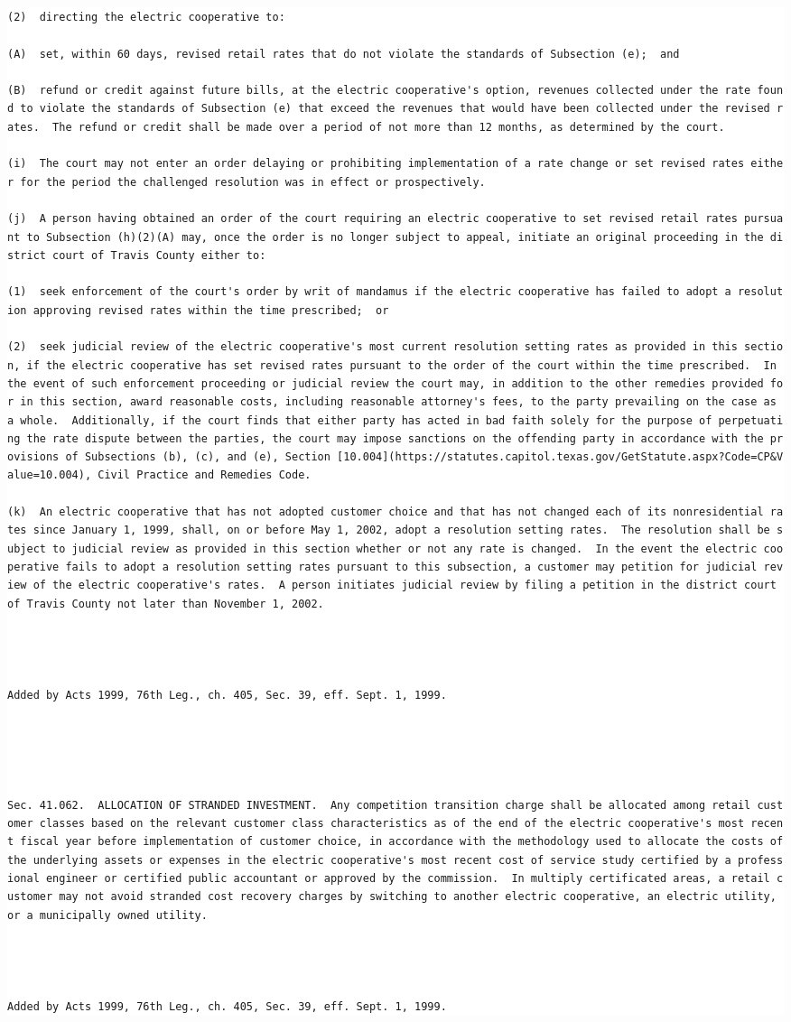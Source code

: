     (2)  directing the electric cooperative to:
    
    (A)  set, within 60 days, revised retail rates that do not violate the standards of Subsection (e);  and
    
    (B)  refund or credit against future bills, at the electric cooperative's option, revenues collected under the rate found to violate the standards of Subsection (e) that exceed the revenues that would have been collected under the revised rates.  The refund or credit shall be made over a period of not more than 12 months, as determined by the court.
    
    (i)  The court may not enter an order delaying or prohibiting implementation of a rate change or set revised rates either for the period the challenged resolution was in effect or prospectively.
    
    (j)  A person having obtained an order of the court requiring an electric cooperative to set revised retail rates pursuant to Subsection (h)(2)(A) may, once the order is no longer subject to appeal, initiate an original proceeding in the district court of Travis County either to:
    
    (1)  seek enforcement of the court's order by writ of mandamus if the electric cooperative has failed to adopt a resolution approving revised rates within the time prescribed;  or
    
    (2)  seek judicial review of the electric cooperative's most current resolution setting rates as provided in this section, if the electric cooperative has set revised rates pursuant to the order of the court within the time prescribed.  In the event of such enforcement proceeding or judicial review the court may, in addition to the other remedies provided for in this section, award reasonable costs, including reasonable attorney's fees, to the party prevailing on the case as a whole.  Additionally, if the court finds that either party has acted in bad faith solely for the purpose of perpetuating the rate dispute between the parties, the court may impose sanctions on the offending party in accordance with the provisions of Subsections (b), (c), and (e), Section [10.004](https://statutes.capitol.texas.gov/GetStatute.aspx?Code=CP&Value=10.004), Civil Practice and Remedies Code.
    
    (k)  An electric cooperative that has not adopted customer choice and that has not changed each of its nonresidential rates since January 1, 1999, shall, on or before May 1, 2002, adopt a resolution setting rates.  The resolution shall be subject to judicial review as provided in this section whether or not any rate is changed.  In the event the electric cooperative fails to adopt a resolution setting rates pursuant to this subsection, a customer may petition for judicial review of the electric cooperative's rates.  A person initiates judicial review by filing a petition in the district court of Travis County not later than November 1, 2002.
    
    
    
    
    Added by Acts 1999, 76th Leg., ch. 405, Sec. 39, eff. Sept. 1, 1999.
    
    
    
    
    
    Sec. 41.062.  ALLOCATION OF STRANDED INVESTMENT.  Any competition transition charge shall be allocated among retail customer classes based on the relevant customer class characteristics as of the end of the electric cooperative's most recent fiscal year before implementation of customer choice, in accordance with the methodology used to allocate the costs of the underlying assets or expenses in the electric cooperative's most recent cost of service study certified by a professional engineer or certified public accountant or approved by the commission.  In multiply certificated areas, a retail customer may not avoid stranded cost recovery charges by switching to another electric cooperative, an electric utility, or a municipally owned utility.
    
    
    
    
    Added by Acts 1999, 76th Leg., ch. 405, Sec. 39, eff. Sept. 1, 1999.
    